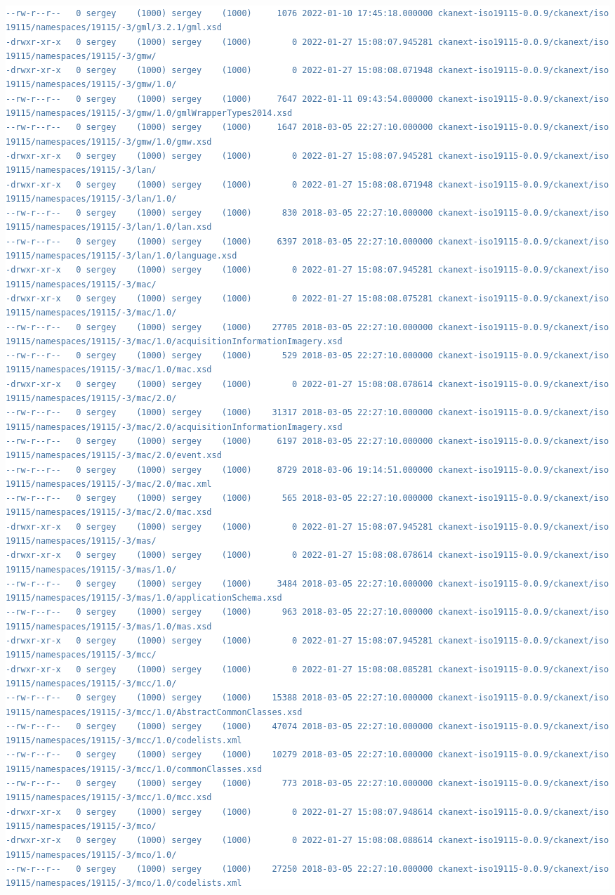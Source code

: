 ```diff
--rw-r--r--   0 sergey    (1000) sergey    (1000)     1076 2022-01-10 17:45:18.000000 ckanext-iso19115-0.0.9/ckanext/iso19115/namespaces/19115/-3/gml/3.2.1/gml.xsd
-drwxr-xr-x   0 sergey    (1000) sergey    (1000)        0 2022-01-27 15:08:07.945281 ckanext-iso19115-0.0.9/ckanext/iso19115/namespaces/19115/-3/gmw/
-drwxr-xr-x   0 sergey    (1000) sergey    (1000)        0 2022-01-27 15:08:08.071948 ckanext-iso19115-0.0.9/ckanext/iso19115/namespaces/19115/-3/gmw/1.0/
--rw-r--r--   0 sergey    (1000) sergey    (1000)     7647 2022-01-11 09:43:54.000000 ckanext-iso19115-0.0.9/ckanext/iso19115/namespaces/19115/-3/gmw/1.0/gmlWrapperTypes2014.xsd
--rw-r--r--   0 sergey    (1000) sergey    (1000)     1647 2018-03-05 22:27:10.000000 ckanext-iso19115-0.0.9/ckanext/iso19115/namespaces/19115/-3/gmw/1.0/gmw.xsd
-drwxr-xr-x   0 sergey    (1000) sergey    (1000)        0 2022-01-27 15:08:07.945281 ckanext-iso19115-0.0.9/ckanext/iso19115/namespaces/19115/-3/lan/
-drwxr-xr-x   0 sergey    (1000) sergey    (1000)        0 2022-01-27 15:08:08.071948 ckanext-iso19115-0.0.9/ckanext/iso19115/namespaces/19115/-3/lan/1.0/
--rw-r--r--   0 sergey    (1000) sergey    (1000)      830 2018-03-05 22:27:10.000000 ckanext-iso19115-0.0.9/ckanext/iso19115/namespaces/19115/-3/lan/1.0/lan.xsd
--rw-r--r--   0 sergey    (1000) sergey    (1000)     6397 2018-03-05 22:27:10.000000 ckanext-iso19115-0.0.9/ckanext/iso19115/namespaces/19115/-3/lan/1.0/language.xsd
-drwxr-xr-x   0 sergey    (1000) sergey    (1000)        0 2022-01-27 15:08:07.945281 ckanext-iso19115-0.0.9/ckanext/iso19115/namespaces/19115/-3/mac/
-drwxr-xr-x   0 sergey    (1000) sergey    (1000)        0 2022-01-27 15:08:08.075281 ckanext-iso19115-0.0.9/ckanext/iso19115/namespaces/19115/-3/mac/1.0/
--rw-r--r--   0 sergey    (1000) sergey    (1000)    27705 2018-03-05 22:27:10.000000 ckanext-iso19115-0.0.9/ckanext/iso19115/namespaces/19115/-3/mac/1.0/acquisitionInformationImagery.xsd
--rw-r--r--   0 sergey    (1000) sergey    (1000)      529 2018-03-05 22:27:10.000000 ckanext-iso19115-0.0.9/ckanext/iso19115/namespaces/19115/-3/mac/1.0/mac.xsd
-drwxr-xr-x   0 sergey    (1000) sergey    (1000)        0 2022-01-27 15:08:08.078614 ckanext-iso19115-0.0.9/ckanext/iso19115/namespaces/19115/-3/mac/2.0/
--rw-r--r--   0 sergey    (1000) sergey    (1000)    31317 2018-03-05 22:27:10.000000 ckanext-iso19115-0.0.9/ckanext/iso19115/namespaces/19115/-3/mac/2.0/acquisitionInformationImagery.xsd
--rw-r--r--   0 sergey    (1000) sergey    (1000)     6197 2018-03-05 22:27:10.000000 ckanext-iso19115-0.0.9/ckanext/iso19115/namespaces/19115/-3/mac/2.0/event.xsd
--rw-r--r--   0 sergey    (1000) sergey    (1000)     8729 2018-03-06 19:14:51.000000 ckanext-iso19115-0.0.9/ckanext/iso19115/namespaces/19115/-3/mac/2.0/mac.xml
--rw-r--r--   0 sergey    (1000) sergey    (1000)      565 2018-03-05 22:27:10.000000 ckanext-iso19115-0.0.9/ckanext/iso19115/namespaces/19115/-3/mac/2.0/mac.xsd
-drwxr-xr-x   0 sergey    (1000) sergey    (1000)        0 2022-01-27 15:08:07.945281 ckanext-iso19115-0.0.9/ckanext/iso19115/namespaces/19115/-3/mas/
-drwxr-xr-x   0 sergey    (1000) sergey    (1000)        0 2022-01-27 15:08:08.078614 ckanext-iso19115-0.0.9/ckanext/iso19115/namespaces/19115/-3/mas/1.0/
--rw-r--r--   0 sergey    (1000) sergey    (1000)     3484 2018-03-05 22:27:10.000000 ckanext-iso19115-0.0.9/ckanext/iso19115/namespaces/19115/-3/mas/1.0/applicationSchema.xsd
--rw-r--r--   0 sergey    (1000) sergey    (1000)      963 2018-03-05 22:27:10.000000 ckanext-iso19115-0.0.9/ckanext/iso19115/namespaces/19115/-3/mas/1.0/mas.xsd
-drwxr-xr-x   0 sergey    (1000) sergey    (1000)        0 2022-01-27 15:08:07.945281 ckanext-iso19115-0.0.9/ckanext/iso19115/namespaces/19115/-3/mcc/
-drwxr-xr-x   0 sergey    (1000) sergey    (1000)        0 2022-01-27 15:08:08.085281 ckanext-iso19115-0.0.9/ckanext/iso19115/namespaces/19115/-3/mcc/1.0/
--rw-r--r--   0 sergey    (1000) sergey    (1000)    15388 2018-03-05 22:27:10.000000 ckanext-iso19115-0.0.9/ckanext/iso19115/namespaces/19115/-3/mcc/1.0/AbstractCommonClasses.xsd
--rw-r--r--   0 sergey    (1000) sergey    (1000)    47074 2018-03-05 22:27:10.000000 ckanext-iso19115-0.0.9/ckanext/iso19115/namespaces/19115/-3/mcc/1.0/codelists.xml
--rw-r--r--   0 sergey    (1000) sergey    (1000)    10279 2018-03-05 22:27:10.000000 ckanext-iso19115-0.0.9/ckanext/iso19115/namespaces/19115/-3/mcc/1.0/commonClasses.xsd
--rw-r--r--   0 sergey    (1000) sergey    (1000)      773 2018-03-05 22:27:10.000000 ckanext-iso19115-0.0.9/ckanext/iso19115/namespaces/19115/-3/mcc/1.0/mcc.xsd
-drwxr-xr-x   0 sergey    (1000) sergey    (1000)        0 2022-01-27 15:08:07.948614 ckanext-iso19115-0.0.9/ckanext/iso19115/namespaces/19115/-3/mco/
-drwxr-xr-x   0 sergey    (1000) sergey    (1000)        0 2022-01-27 15:08:08.088614 ckanext-iso19115-0.0.9/ckanext/iso19115/namespaces/19115/-3/mco/1.0/
--rw-r--r--   0 sergey    (1000) sergey    (1000)    27250 2018-03-05 22:27:10.000000 ckanext-iso19115-0.0.9/ckanext/iso19115/namespaces/19115/-3/mco/1.0/codelists.xml
```